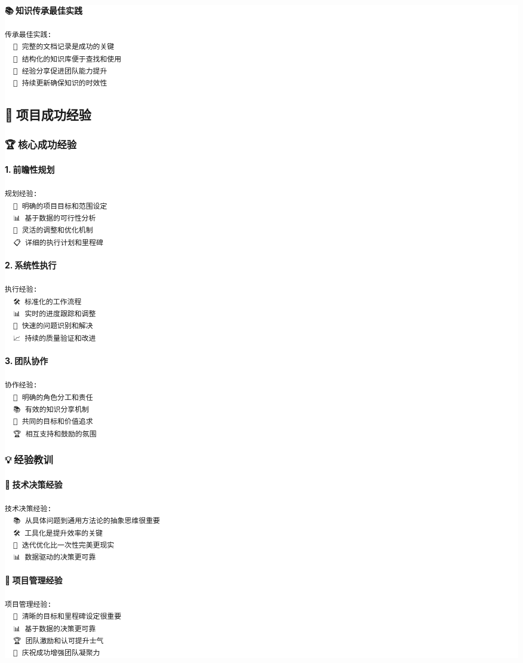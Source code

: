 #### 📚 知识传承最佳实践
```
传承最佳实践:
  📝 完整的文档记录是成功的关键
  🎯 结构化的知识库便于查找和使用
  🤝 经验分享促进团队能力提升
  🔄 持续更新确保知识的时效性
```

## 🎉 项目成功经验

### 🏆 核心成功经验

#### 1. 前瞻性规划
```
规划经验:
  🎯 明确的项目目标和范围设定
  📊 基于数据的可行性分析
  🔄 灵活的调整和优化机制
  📋 详细的执行计划和里程碑
```

#### 2. 系统性执行
```
执行经验:
  🛠️ 标准化的工作流程
  📊 实时的进度跟踪和调整
  🔄 快速的问题识别和解决
  📈 持续的质量验证和改进
```

#### 3. 团队协作
```
协作经验:
  🤝 明确的角色分工和责任
  📚 有效的知识分享机制
  🎯 共同的目标和价值追求
  🏆 相互支持和鼓励的氛围
```

### 💡 经验教训

#### 🎯 技术决策经验
```
技术决策经验:
  📚 从具体问题到通用方法论的抽象思维很重要
  🛠️ 工具化是提升效率的关键
  🔄 迭代优化比一次性完美更现实
  📊 数据驱动的决策更可靠
```

#### 🤝 项目管理经验
```
项目管理经验:
  🎯 清晰的目标和里程碑设定很重要
  📊 基于数据的决策更可靠
  🏆 团队激励和认可提升士气
  🎉 庆祝成功增强团队凝聚力
```
